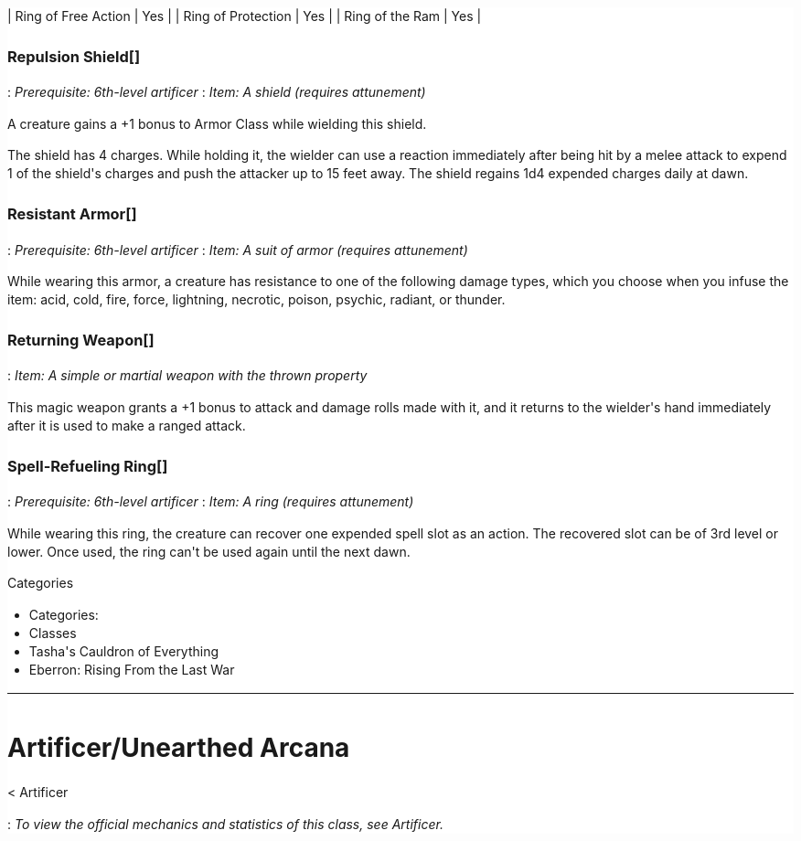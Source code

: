 | Ring of Free Action | Yes |
| Ring of Protection | Yes |
| Ring of the Ram | Yes |

### Repulsion Shield[]

:   *Prerequisite: 6th-level artificer*
:   *Item: A shield (requires attunement)*

A creature gains a +1 bonus to Armor Class while wielding this shield.

The shield has 4 charges. While holding it, the wielder can use a reaction immediately after being hit by a melee attack to expend 1 of the shield's charges and push the attacker up to 15 feet away. The shield regains 1d4 expended charges daily at dawn.

### Resistant Armor[]

:   *Prerequisite: 6th-level artificer*
:   *Item: A suit of armor (requires attunement)*

While wearing this armor, a creature has resistance to one of the following damage types, which you choose when you infuse the item: acid, cold, fire, force, lightning, necrotic, poison, psychic, radiant, or thunder.

### Returning Weapon[]

:   *Item: A simple or martial weapon with the thrown property*

This magic weapon grants a +1 bonus to attack and damage rolls made with it, and it returns to the wielder's hand immediately after it is used to make a ranged attack.

### Spell-Refueling Ring[]

:   *Prerequisite: 6th-level artificer*
:   *Item: A ring (requires attunement)*

While wearing this ring, the creature can recover one expended spell slot as an action. The recovered slot can be of 3rd level or lower. Once used, the ring can't be used again until the next dawn.

Categories  

* Categories:
* Classes
* Tasha's Cauldron of Everything
* Eberron: Rising From the Last War

---

# Artificer/Unearthed Arcana

< Artificer

:   *To view the official mechanics and statistics of this class, see Artificer.*
